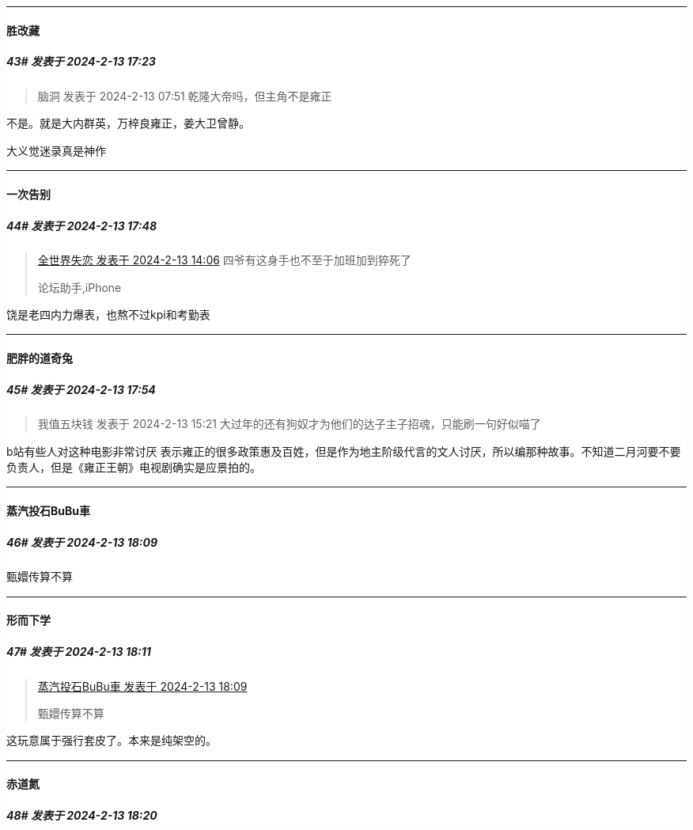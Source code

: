 *****

####  胜改藏  
##### 43#       发表于 2024-2-13 17:23

<blockquote>脑洞 发表于 2024-2-13 07:51
乾隆大帝吗，但主角不是雍正</blockquote>
不是。就是大内群英，万梓良雍正，姜大卫曾静。

大义觉迷录真是神作


*****

####  一次告别  
##### 44#       发表于 2024-2-13 17:48

<blockquote><a href="httphttps://bbs.saraba1st.com/2b/forum.php?mod=redirect&amp;goto=findpost&amp;pid=63952766&amp;ptid=2171668" target="_blank">全世界失恋 发表于 2024-2-13 14:06</a>
四爷有这身手也不至于加班加到猝死了

论坛助手,iPhone</blockquote>
饶是老四内力爆表，也熬不过kpi和考勤表


*****

####  肥胖的道奇兔  
##### 45#       发表于 2024-2-13 17:54

<blockquote>我值五块钱 发表于 2024-2-13 15:21
大过年的还有狗奴才为他们的达子主子招魂，只能刷一句好似喵了</blockquote>
b站有些人对这种电影非常讨厌 表示雍正的很多政策惠及百姓，但是作为地主阶级代言的文人讨厌，所以编那种故事。不知道二月河要不要负责人，但是《雍正王朝》电视剧确实是应景拍的。


*****

####  蒸汽投石BuBu車  
##### 46#       发表于 2024-2-13 18:09

甄嬛传算不算

*****

####  形而下学  
##### 47#       发表于 2024-2-13 18:11

<blockquote><a href="httphttps://bbs.saraba1st.com/2b/forum.php?mod=redirect&amp;goto=findpost&amp;pid=63953911&amp;ptid=2171668" target="_blank">蒸汽投石BuBu車 发表于 2024-2-13 18:09</a>

甄嬛传算不算</blockquote>
这玩意属于强行套皮了。本来是纯架空的。


*****

####  赤道氮  
##### 48#       发表于 2024-2-13 18:20
